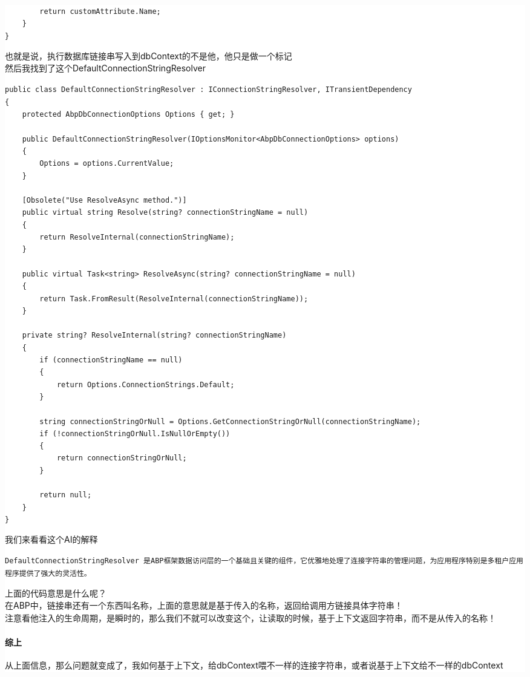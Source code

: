             return customAttribute.Name;
        }
    }
    

也就是说，执行数据库链接串写入到dbContext的不是他，他只是做一个标记  
然后我找到了这个DefaultConnectionStringResolver

    public class DefaultConnectionStringResolver : IConnectionStringResolver, ITransientDependency
    {
        protected AbpDbConnectionOptions Options { get; }
    
        public DefaultConnectionStringResolver(IOptionsMonitor<AbpDbConnectionOptions> options)
        {
            Options = options.CurrentValue;
        }
    
        [Obsolete("Use ResolveAsync method.")]
        public virtual string Resolve(string? connectionStringName = null)
        {
            return ResolveInternal(connectionStringName);
        }
    
        public virtual Task<string> ResolveAsync(string? connectionStringName = null)
        {
            return Task.FromResult(ResolveInternal(connectionStringName));
        }
    
        private string? ResolveInternal(string? connectionStringName)
        {
            if (connectionStringName == null)
            {
                return Options.ConnectionStrings.Default;
            }
    
            string connectionStringOrNull = Options.GetConnectionStringOrNull(connectionStringName);
            if (!connectionStringOrNull.IsNullOrEmpty())
            {
                return connectionStringOrNull;
            }
    
            return null;
        }
    }
    

我们来看看这个AI的解释

    DefaultConnectionStringResolver 是ABP框架数据访问层的一个基础且关键的组件，它优雅地处理了连接字符串的管理问题，为应用程序特别是多租户应用程序提供了强大的灵活性。
    

上面的代码意思是什么呢？  
在ABP中，链接串还有一个东西叫名称，上面的意思就是基于传入的名称，返回给调用方链接具体字符串！  
注意看他注入的生命周期，是瞬时的，那么我们不就可以改变这个，让读取的时候，基于上下文返回字符串，而不是从传入的名称！

#### 综上

从上面信息，那么问题就变成了，我如何基于上下文，给dbContext喂不一样的连接字符串，或者说基于上下文给不一样的dbContext
